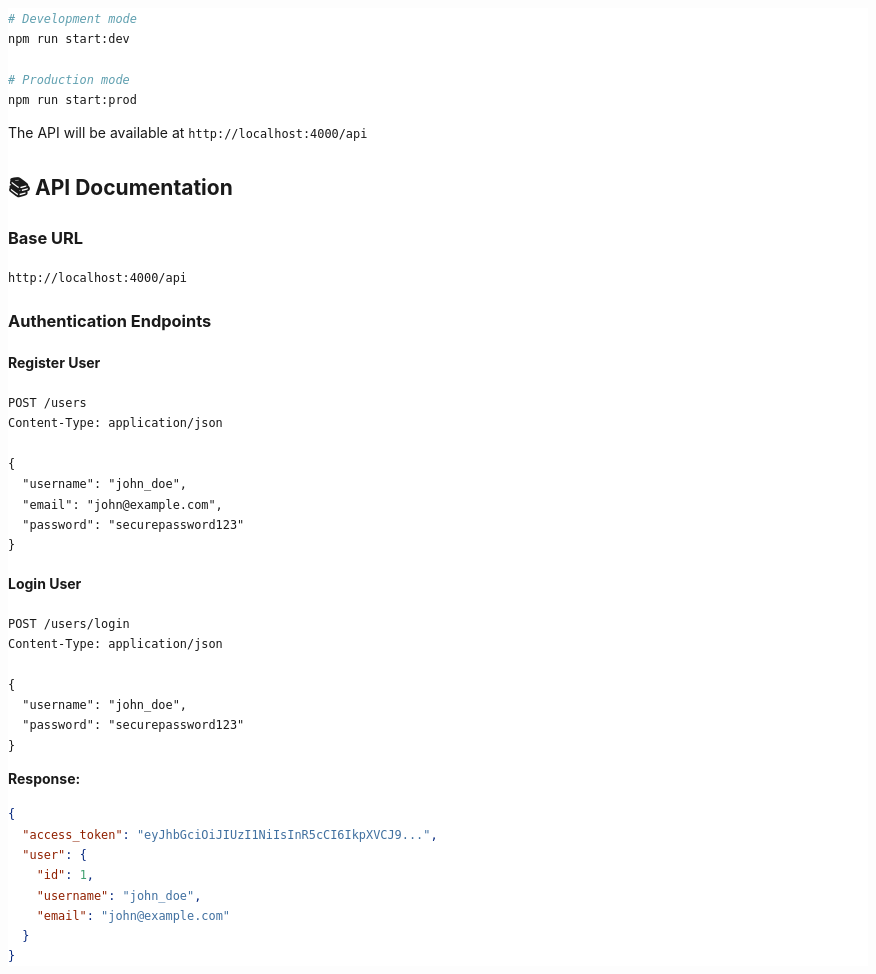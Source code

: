 ```bash
# Development mode
npm run start:dev

# Production mode
npm run start:prod
```

The API will be available at `http://localhost:4000/api`

## 📚 API Documentation

### Base URL
```
http://localhost:4000/api
```

### Authentication Endpoints

#### Register User
```http
POST /users
Content-Type: application/json

{
  "username": "john_doe",
  "email": "john@example.com",
  "password": "securepassword123"
}
```

#### Login User
```http
POST /users/login
Content-Type: application/json

{
  "username": "john_doe",
  "password": "securepassword123"
}
```

**Response:**
```json
{
  "access_token": "eyJhbGciOiJIUzI1NiIsInR5cCI6IkpXVCJ9...",
  "user": {
    "id": 1,
    "username": "john_doe",
    "email": "john@example.com"
  }
}
```
